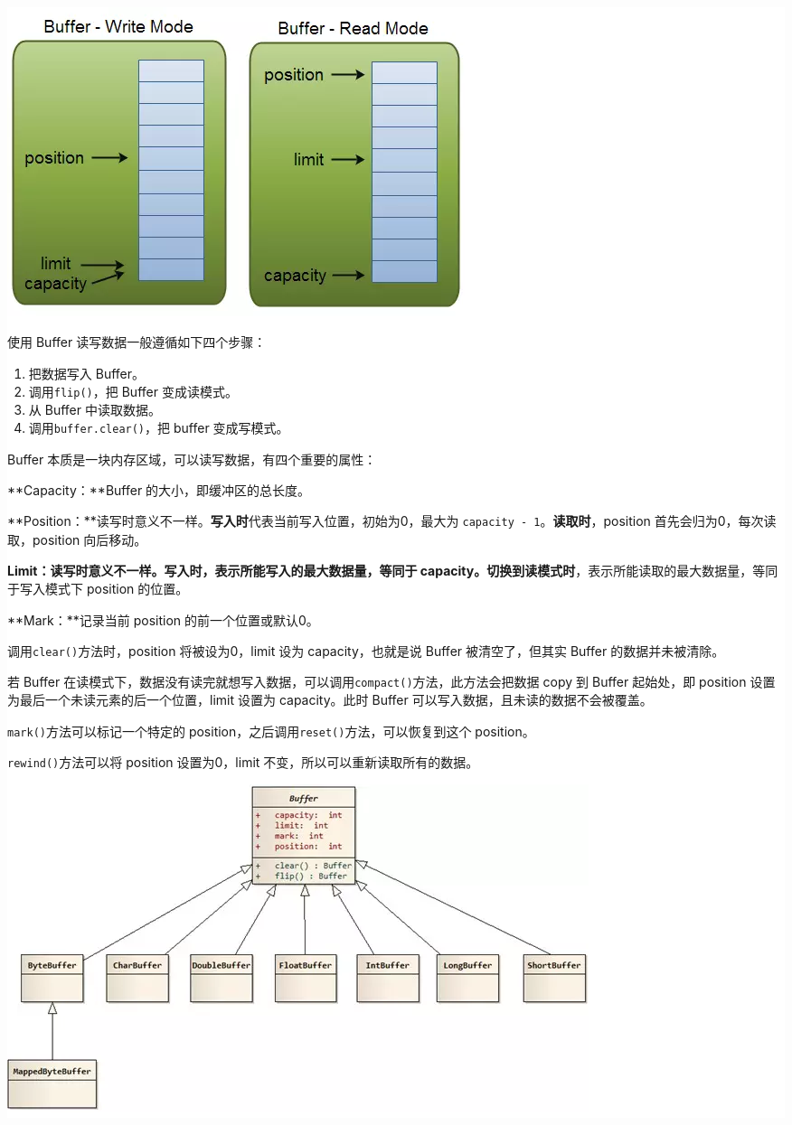 ![](../.gitbook/assets/image%20%284%29.png)

使用 Buffer 读写数据一般遵循如下四个步骤：

1. 把数据写入 Buffer。
2. 调用`flip()`，把 Buffer 变成读模式。
3. 从 Buffer 中读取数据。
4. 调用`buffer.clear()`，把 buffer 变成写模式。

Buffer 本质是一块内存区域，可以读写数据，有四个重要的属性：

**Capacity：**Buffer 的大小，即缓冲区的总长度。

**Position：**读写时意义不一样。**写入时**代表当前写入位置，初始为0，最大为 `capacity - 1`。**读取时**，position 首先会归为0，每次读取，position 向后移动。

**Limit：**读写时意义不一样。**写入时**，表示所能写入的最大数据量，等同于 capacity。切换到**读模式时**，表示所能读取的最大数据量，等同于写入模式下 position 的位置。

**Mark：**记录当前 position 的前一个位置或默认0。

调用`clear()`方法时，position 将被设为0，limit 设为 capacity，也就是说 Buffer 被清空了，但其实 Buffer 的数据并未被清除。

若 Buffer 在读模式下，数据没有读完就想写入数据，可以调用`compact()`方法，此方法会把数据 copy 到 Buffer 起始处，即 position 设置为最后一个未读元素的后一个位置，limit 设置为 capacity。此时 Buffer 可以写入数据，且未读的数据不会被覆盖。

`mark()`方法可以标记一个特定的 position，之后调用`reset()`方法，可以恢复到这个 position。

`rewind()`方法可以将 position 设置为0，limit 不变，所以可以重新读取所有的数据。

![Buffer &#x7684;&#x5B9E;&#x73B0;&#x7C7B;](../.gitbook/assets/image%20%287%29.png)
